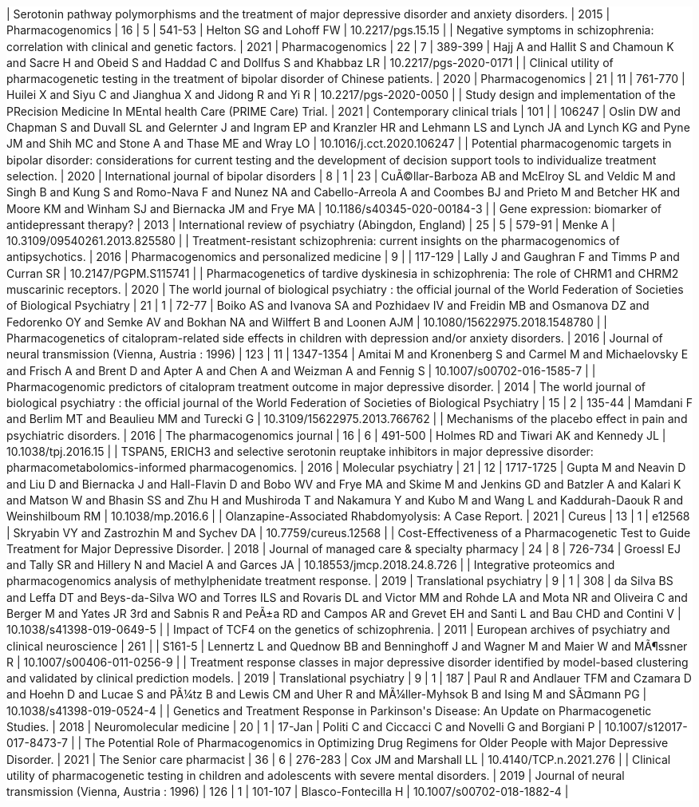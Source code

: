 |	Serotonin pathway polymorphisms and the treatment of major depressive disorder and anxiety disorders.	|	2015	|	Pharmacogenomics	|	16	|	5	|	541-53	|	Helton SG and Lohoff FW	|	10.2217/pgs.15.15	|
|	Negative symptoms in schizophrenia: correlation with clinical and genetic factors.	|	2021	|	Pharmacogenomics	|	22	|	7	|	389-399	|	Hajj A and Hallit S and Chamoun K and Sacre H and Obeid S and Haddad C and Dollfus S and Khabbaz LR	|	10.2217/pgs-2020-0171	|
|	Clinical utility of pharmacogenetic testing in the treatment of bipolar disorder of Chinese patients.	|	2020	|	Pharmacogenomics	|	21	|	11	|	761-770	|	Huilei X and Siyu C and Jianghua X and Jidong R and Yi R	|	10.2217/pgs-2020-0050	|
|	Study design and implementation of the PRecision Medicine In MEntal health Care (PRIME Care) Trial.	|	2021	|	Contemporary clinical trials	|	101	|		|	106247	|	Oslin DW and Chapman S and Duvall SL and Gelernter J and Ingram EP and Kranzler HR and Lehmann LS and Lynch JA and Lynch KG and Pyne JM and Shih MC and Stone A and Thase ME and Wray LO	|	10.1016/j.cct.2020.106247	|
|	Potential pharmacogenomic targets in bipolar disorder: considerations for current testing and the development of decision support tools to individualize treatment selection.	|	2020	|	International journal of bipolar disorders	|	8	|	1	|	23	|	CuÃ©llar-Barboza AB and McElroy SL and Veldic M and Singh B and Kung S and Romo-Nava F and Nunez NA and Cabello-Arreola A and Coombes BJ and Prieto M and Betcher HK and Moore KM and Winham SJ and Biernacka JM and Frye MA	|	10.1186/s40345-020-00184-3	|
|	Gene expression: biomarker of antidepressant therapy?	|	2013	|	International review of psychiatry (Abingdon, England)	|	25	|	5	|	579-91	|	Menke A	|	10.3109/09540261.2013.825580	|
|	Treatment-resistant schizophrenia: current insights on the pharmacogenomics of antipsychotics.	|	2016	|	Pharmacogenomics and personalized medicine	|	9	|		|	117-129	|	Lally J and Gaughran F and Timms P and Curran SR	|	10.2147/PGPM.S115741	|
|	Pharmacogenetics of tardive dyskinesia in schizophrenia: The role of CHRM1 and CHRM2 muscarinic receptors.	|	2020	|	The world journal of biological psychiatry : the official journal of the World           Federation of Societies of Biological Psychiatry	|	21	|	1	|	72-77	|	Boiko AS and Ivanova SA and Pozhidaev IV and Freidin MB and Osmanova DZ and Fedorenko OY and Semke AV and Bokhan NA and Wilffert B and Loonen AJM	|	10.1080/15622975.2018.1548780	|
|	Pharmacogenetics of citalopram-related side effects in children with depression and/or anxiety disorders.	|	2016	|	Journal of neural transmission (Vienna, Austria : 1996)	|	123	|	11	|	1347-1354	|	Amitai M and Kronenberg S and Carmel M and Michaelovsky E and Frisch A and Brent D and Apter A and Chen A and Weizman A and Fennig S	|	10.1007/s00702-016-1585-7	|
|	Pharmacogenomic predictors of citalopram treatment outcome in major depressive disorder.	|	2014	|	The world journal of biological psychiatry : the official journal of the World           Federation of Societies of Biological Psychiatry	|	15	|	2	|	135-44	|	Mamdani F and Berlim MT and Beaulieu MM and Turecki G	|	10.3109/15622975.2013.766762	|
|	Mechanisms of the placebo effect in pain and psychiatric disorders.	|	2016	|	The pharmacogenomics journal	|	16	|	6	|	491-500	|	Holmes RD and Tiwari AK and Kennedy JL	|	10.1038/tpj.2016.15	|
|	TSPAN5, ERICH3 and selective serotonin reuptake inhibitors in major depressive disorder: pharmacometabolomics-informed pharmacogenomics.	|	2016	|	Molecular psychiatry	|	21	|	12	|	1717-1725	|	Gupta M and Neavin D and Liu D and Biernacka J and Hall-Flavin D and Bobo WV and Frye MA and Skime M and Jenkins GD and Batzler A and Kalari K and Matson W and Bhasin SS and Zhu H and Mushiroda T and Nakamura Y and Kubo M and Wang L and Kaddurah-Daouk R and Weinshilboum RM	|	10.1038/mp.2016.6	|
|	Olanzapine-Associated Rhabdomyolysis: A Case Report.	|	2021	|	Cureus	|	13	|	1	|	e12568	|	Skryabin VY and Zastrozhin M and Sychev DA	|	10.7759/cureus.12568	|
|	Cost-Effectiveness of a Pharmacogenetic Test to Guide Treatment for Major Depressive Disorder.	|	2018	|	Journal of managed care & specialty pharmacy	|	24	|	8	|	726-734	|	Groessl EJ and Tally SR and Hillery N and Maciel A and Garces JA	|	10.18553/jmcp.2018.24.8.726	|
|	Integrative proteomics and pharmacogenomics analysis of methylphenidate treatment response.	|	2019	|	Translational psychiatry	|	9	|	1	|	308	|	da Silva BS and Leffa DT and Beys-da-Silva WO and Torres ILS and Rovaris DL and Victor MM and Rohde LA and Mota NR and Oliveira C and Berger M and Yates JR 3rd and Sabnis R and PeÃ±a RD and Campos AR and Grevet EH and Santi L and Bau CHD and Contini V	|	10.1038/s41398-019-0649-5	|
|	Impact of TCF4 on the genetics of schizophrenia.	|	2011	|	European archives of psychiatry and clinical neuroscience	|	261	|		|	S161-5	|	Lennertz L and Quednow BB and Benninghoff J and Wagner M and Maier W and MÃ¶ssner R	|	10.1007/s00406-011-0256-9	|
|	Treatment response classes in major depressive disorder identified by model-based clustering and validated by clinical prediction models.	|	2019	|	Translational psychiatry	|	9	|	1	|	187	|	Paul R and Andlauer TFM and Czamara D and Hoehn D and Lucae S and PÃ¼tz B and Lewis CM and Uher R and MÃ¼ller-Myhsok B and Ising M and SÃ¤mann PG	|	10.1038/s41398-019-0524-4	|
|	Genetics and Treatment Response in Parkinson's Disease: An Update on Pharmacogenetic Studies.	|	2018	|	Neuromolecular medicine	|	20	|	1	|	17-Jan	|	Politi C and Ciccacci C and Novelli G and Borgiani P	|	10.1007/s12017-017-8473-7	|
|	The Potential Role of Pharmacogenomics in Optimizing Drug Regimens for Older People with Major Depressive Disorder.	|	2021	|	The Senior care pharmacist	|	36	|	6	|	276-283	|	Cox JM and Marshall LL	|	10.4140/TCP.n.2021.276	|
|	Clinical utility of pharmacogenetic testing in children and adolescents with severe mental disorders.	|	2019	|	Journal of neural transmission (Vienna, Austria : 1996)	|	126	|	1	|	101-107	|	Blasco-Fontecilla H	|	10.1007/s00702-018-1882-4	|